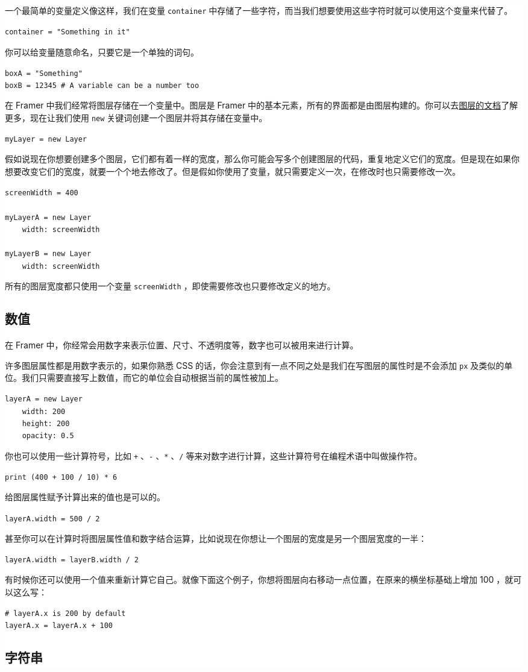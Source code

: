 一个最简单的变量定义像这样，我们在变量 `container` 中存储了一些字符，而当我们想要使用这些字符时就可以使用这个变量来代替了。

    container = "Something in it"

你可以给变量随意命名，只要它是一个单独的词句。

    boxA = "Something"
    boxB = 12345 # A variable can be a number too

在 Framer 中我们经常将图层存储在一个变量中。图层是 Framer 中的基本元素，所有的界面都是由图层构建的。你可以去[图层的文档](/docs/layer)了解更多，现在让我们使用 `new` 关键词创建一个图层并将其存储在变量中。

    myLayer = new Layer

假如说现在你想要创建多个图层，它们都有着一样的宽度，那么你可能会写多个创建图层的代码，重复地定义它们的宽度。但是现在如果你想要改变它们的宽度，就要一个个地去修改了。但是假如你使用了变量，就只需要定义一次，在修改时也只需要修改一次。

    screenWidth = 400

    myLayerA = new Layer
        width: screenWidth

    myLayerB = new Layer
        width: screenWidth

所有的图层宽度都只使用一个变量 `screenWidth` ，即使需要修改也只要修改定义的地方。

<a id="numbers"></a>
## 数值

在 Framer 中，你经常会用数字来表示位置、尺寸、不透明度等，数字也可以被用来进行计算。

许多图层属性都是用数字表示的，如果你熟悉 CSS 的话，你会注意到有一点不同之处是我们在写图层的属性时是不会添加 `px` 及类似的单位。我们只需要直接写上数值，而它的单位会自动根据当前的属性被加上。

    layerA = new Layer
        width: 200
        height: 200
        opacity: 0.5

你也可以使用一些计算符号，比如 `+` 、`-` 、`*` 、`/` 等来对数字进行计算，这些计算符号在编程术语中叫做操作符。

    print (400 + 100 / 10) * 6

给图层属性赋予计算出来的值也是可以的。

    layerA.width = 500 / 2

甚至你可以在计算时将图层属性值和数字结合运算，比如说现在你想让一个图层的宽度是另一个图层宽度的一半：

    layerA.width = layerB.width / 2

有时候你还可以使用一个值来重新计算它自己。就像下面这个例子，你想将图层向右移动一点位置，在原来的横坐标基础上增加 100 ，就可以这么写：

    # layerA.x is 200 by default
    layerA.x = layerA.x + 100

<a id="strings"></a>
## 字符串
